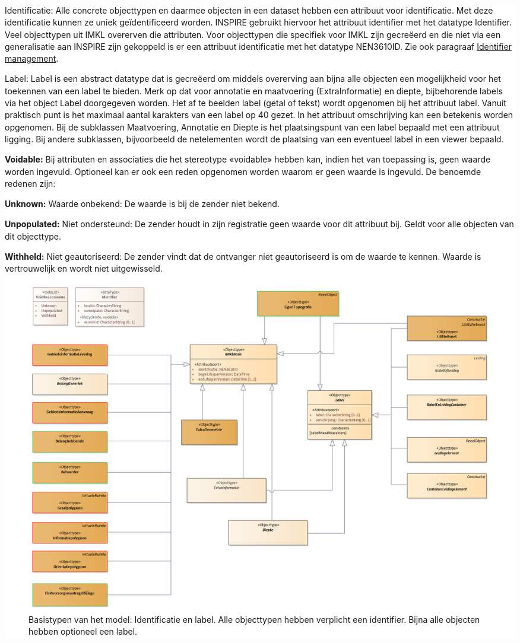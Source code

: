 Identificatie: Alle concrete objecttypen en daarmee objecten in een dataset
hebben een attribuut voor identificatie. Met deze identificatie kunnen ze uniek
geïdentificeerd worden. INSPIRE gebruikt hiervoor het attribuut identifier met
het datatype Identifier. Veel objecttypen uit IMKL overerven die attributen.
Voor objecttypen die specifiek voor IMKL zijn gecreëerd en die niet via een
generalisatie aan INSPIRE zijn gekoppeld is er een attribuut identificatie met
het datatype NEN3610ID. Zie ook paragraaf [Identifier management](#identifier-management).

Label: Label is een abstract datatype dat is gecreëerd om middels overerving aan
bijna alle objecten een mogelijkheid voor het toekennen van een label te bieden.
Merk op dat voor annotatie en maatvoering (ExtraInformatie) en diepte,
bijbehorende labels via het object Label doorgegeven worden. Het af te beelden
label (getal of tekst) wordt opgenomen bij het attribuut label. Vanuit praktisch
punt is het maximaal aantal karakters van een label op 40 gezet. In het
attribuut omschrijving kan een betekenis worden opgenomen. Bij de subklassen
Maatvoering, Annotatie en Diepte is het plaatsingspunt van een label bepaald met
een attribuut ligging. Bij andere subklassen, bijvoorbeeld de netelementen wordt
de plaatsing van een eventueel label in een viewer bepaald.

**Voidable:** Bij attributen en associaties die het stereotype «voidable»
hebben kan, indien het van toepassing is, geen waarde worden ingevuld. Optioneel
kan er ook een reden opgenomen worden waarom er geen waarde is ingevuld. De
benoemde redenen zijn:

**Unknown:** Waarde onbekend: De waarde is bij de zender niet bekend.

**Unpopulated:** Niet ondersteund: De zender houdt in zijn registratie geen
waarde voor dit attribuut bij. Geldt voor alle objecten van dit objecttype.

**Withheld:** Niet geautoriseerd: De zender vindt dat de ontvanger niet
geautoriseerd is om de waarde te kennen. Waarde is vertrouwelijk en wordt niet uitgewisseld.

 <div class="imageinfo ">
            <figure><img src="data/Images/EAID_E4F35B46_D606_4b8e_8EB1_EB4DD5A20A4D.png" usemap="#imagemap-EAID_E4F35B46_D606_4b8e_8EB1_EB4DD5A20A4D" alt="Diagram: 02.IMKL-Basisinformatie - detail"><figcaption>Basistypen van het model: Identificatie en label. Alle objecttypen
hebben verplicht een identifier. Bijna alle objecten hebben optioneel een label.</figcaption>